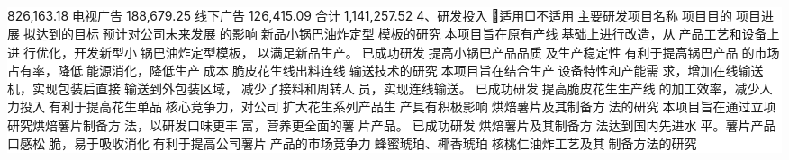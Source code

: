 826,163.18
电视广告
188,679.25
线下广告
126,415.09
合计
1,141,257.52
4、研发投入
适用□不适用
主要研发项目名称
项目目的
项目进展
拟达到的目标
预计对公司未来发展
的影响
新品小锅巴油炸定型
模板的研究
本项目旨在原有产线
基础上进行改造，从
产品工艺和设备上进
行优化，开发新型小
锅巴油炸定型模板，
以满足新品生产。
已成功研发
提高小锅巴产品品质
及生产稳定性
有利于提高锅巴产品
的市场占有率，降低
能源消化，降低生产
成本
脆皮花生线出料连线
输送技术的研究
本项目旨在结合生产
设备特性和产能需
求，增加在线输送
机，实现包装后直接
输送到外包装区域，
减少了接料和周转人
员，实现连线输送。
已成功研发
提高脆皮花生生产线
的加工效率，减少人
力投入
有利于提高花生单品
核心竞争力，对公司
扩大花生系列产品生
产具有积极影响
烘焙薯片及其制备方
法的研究
本项目旨在通过立项
研究烘焙薯片制备方
法，以研发口味更丰
富，营养更全面的薯
片产品。
已成功研发
烘焙薯片及其制备方
法达到国内先进水
平。薯片产品口感松
脆，易于吸收消化
有利于提高公司薯片
产品的市场竞争力
蜂蜜琥珀、椰香琥珀
核桃仁油炸工艺及其
制备方法的研究